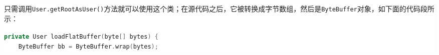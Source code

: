 只需调用`User.getRootAsUser()`方法就可以使用这个类；在源代码之后，它被转换成字节数组，然后是`ByteBuffer`对象，如下面的代码段所示：

```kt
private User loadFlatBuffer(byte[] bytes) {
    ByteBuffer bb = ByteBuffer.wrap(bytes);
